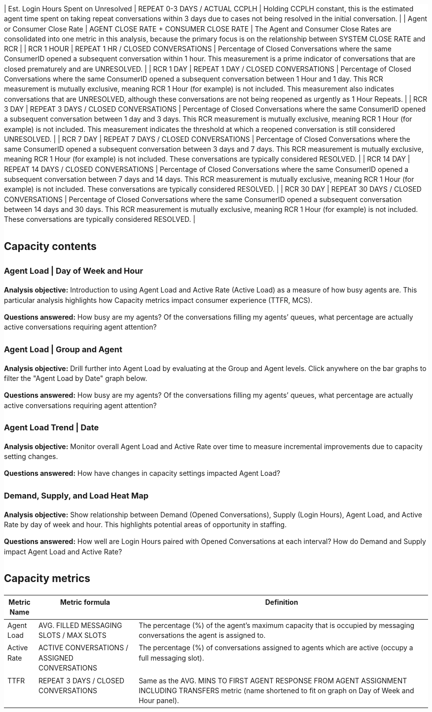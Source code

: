 | Est. Login Hours Spent on Unresolved | REPEAT 0-3 DAYS / ACTUAL CCPLH | Holding CCPLH constant, this is the estimated agent time spent on taking repeat conversations within 3 days due to cases not being resolved in the initial conversation. | 
| Agent or Consumer Close Rate | AGENT CLOSE RATE + CONSUMER CLOSE RATE | The Agent and Consumer Close Rates are consolidated into one metric in this analysis, because the primary focus is on the relationship between SYSTEM CLOSE RATE and RCR |
| RCR 1 HOUR | REPEAT 1 HR / CLOSED CONVERSATIONS | Percentage of Closed Conversations where the same ConsumerID opened a subsequent conversation within 1 hour. This measurement is a prime indicator of conversations that are closed prematurely and are UNRESOLVED. |
| RCR 1 DAY | REPEAT 1 DAY / CLOSED CONVERSATIONS | Percentage of Closed Conversations where the same ConsumerID opened a subsequent conversation between 1 Hour and 1 day. This RCR measurement is mutually exclusive, meaning RCR 1 Hour (for example) is not included. This measurement also indicates conversations that are UNRESOLVED, although these conversations are not being reopened as urgently as 1 Hour Repeats. |
| RCR 3 DAY | REPEAT 3 DAYS / CLOSED CONVERSATIONS | Percentage of Closed Conversations where the same ConsumerID opened a subsequent conversation between 1 day and 3 days. This RCR measurement is mutually exclusive, meaning RCR 1 Hour (for example) is not included. This measurement indicates the threshold at which a reopened conversation is still considered UNRESOLVED. |
| RCR 7 DAY | REPEAT 7 DAYS / CLOSED CONVERSATIONS | Percentage of Closed Conversations where the same ConsumerID opened a subsequent conversation between 3 days and 7 days. This RCR measurement is mutually exclusive, meaning RCR 1 Hour (for example) is not included. These conversations are typically considered RESOLVED. |
| RCR 14 DAY | REPEAT 14 DAYS / CLOSED CONVERSATIONS | Percentage of Closed Conversations where the same ConsumerID opened a subsequent conversation between 7 days and 14 days. This RCR measurement is mutually exclusive, meaning RCR 1 Hour (for example) is not included. These conversations are typically considered RESOLVED. |
| RCR 30 DAY | REPEAT 30 DAYS / CLOSED CONVERSATIONS | Percentage of Closed Conversations where the same ConsumerID opened a subsequent conversation between 14 days and 30 days. This RCR measurement is mutually exclusive, meaning RCR 1 Hour (for example) is not included. These conversations are typically considered RESOLVED. |

## Capacity contents

### Agent Load | Day of Week and Hour

**Analysis objective:** Introduction to using Agent Load and Active Rate (Active Load) as a measure of how busy agents are. This particular analysis highlights how Capacity metrics impact consumer experience (TTFR, MCS).

**Questions answered:** How busy are my agents?  Of the conversations filling my agents’ queues, what percentage are actually active conversations requiring agent attention?

### Agent Load | Group and Agent

**Analysis objective:**  Drill further into Agent Load by evaluating at the Group and Agent levels. Click anywhere on the bar graphs to filter the "Agent Load by Date" graph below.

**Questions answered:** How busy are my agents?  Of the conversations filling my agents’ queues, what percentage are actually active conversations requiring agent attention?

### Agent Load Trend | Date

**Analysis objective:**  Monitor overall Agent Load and Active Rate over time to measure incremental improvements due to capacity setting changes.

**Questions answered:** How have changes in capacity settings impacted Agent Load?

### Demand, Supply, and Load Heat Map

**Analysis objective:**  Show relationship between Demand (Opened Conversations), Supply (Login Hours), Agent Load, and Active Rate by day of week and hour. This highlights potential areas of opportunity in staffing.

**Questions answered:** How well are Login Hours paired with Opened Conversations at each interval?  How do Demand and Supply impact Agent Load and Active Rate?

## Capacity metrics

| Metric Name | Metric formula | Definition |
| --- | --- | --- |
| Agent Load | AVG. FILLED MESSAGING SLOTS / MAX SLOTS | The percentage (%) of the agent’s maximum capacity that is occupied by messaging conversations the agent is assigned to. |
| Active Rate | ACTIVE CONVERSATIONS / ASSIGNED CONVERSATIONS | The percentage (%) of conversations assigned to agents which are active (occupy a full messaging slot). |
| TTFR | REPEAT 3 DAYS / CLOSED CONVERSATIONS | Same as the AVG. MINS TO FIRST AGENT RESPONSE FROM AGENT ASSIGNMENT INCLUDING TRANSFERS metric (name shortened to fit on graph on Day of Week and Hour panel). |
